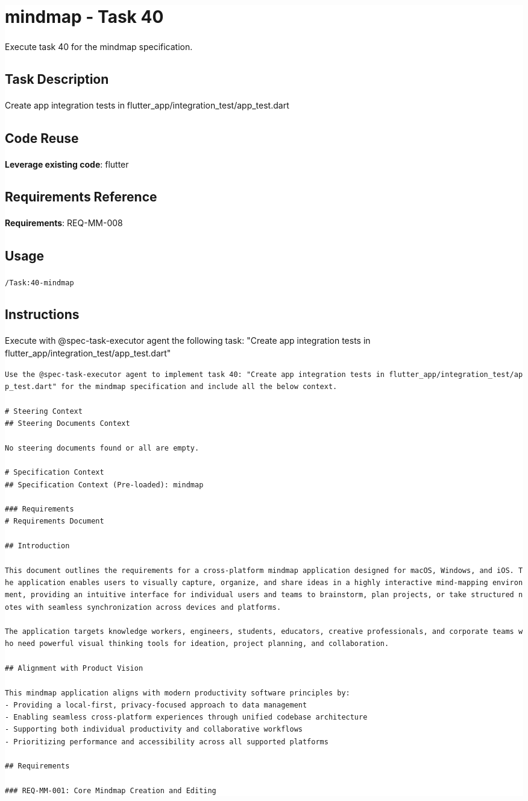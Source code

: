 # mindmap - Task 40

Execute task 40 for the mindmap specification.

## Task Description
Create app integration tests in flutter_app/integration_test/app_test.dart

## Code Reuse
**Leverage existing code**: flutter

## Requirements Reference
**Requirements**: REQ-MM-008

## Usage
```
/Task:40-mindmap
```

## Instructions

Execute with @spec-task-executor agent the following task: "Create app integration tests in flutter_app/integration_test/app_test.dart"

```
Use the @spec-task-executor agent to implement task 40: "Create app integration tests in flutter_app/integration_test/app_test.dart" for the mindmap specification and include all the below context.

# Steering Context
## Steering Documents Context

No steering documents found or all are empty.

# Specification Context
## Specification Context (Pre-loaded): mindmap

### Requirements
# Requirements Document

## Introduction

This document outlines the requirements for a cross-platform mindmap application designed for macOS, Windows, and iOS. The application enables users to visually capture, organize, and share ideas in a highly interactive mind-mapping environment, providing an intuitive interface for individual users and teams to brainstorm, plan projects, or take structured notes with seamless synchronization across devices and platforms.

The application targets knowledge workers, engineers, students, educators, creative professionals, and corporate teams who need powerful visual thinking tools for ideation, project planning, and collaboration.

## Alignment with Product Vision

This mindmap application aligns with modern productivity software principles by:
- Providing a local-first, privacy-focused approach to data management
- Enabling seamless cross-platform experiences through unified codebase architecture
- Supporting both individual productivity and collaborative workflows
- Prioritizing performance and accessibility across all supported platforms

## Requirements

### REQ-MM-001: Core Mindmap Creation and Editing
```